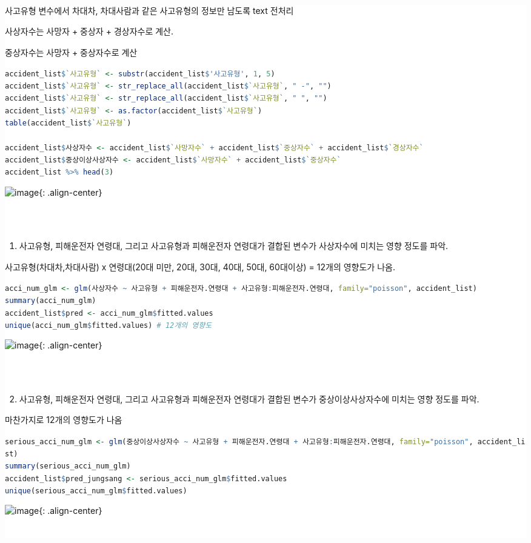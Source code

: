사고유형 변수에서 차대차, 차대사람과 같은 사고유형의 정보만 남도록 text 전처리

사상자수는 사망자 + 중상자 + 경상자수로 계산.

중상자수는 사망자 + 중상자수로 계산

```R
accident_list$`사고유형` <- substr(accident_list$'사고유형', 1, 5)
accident_list$`사고유형` <- str_replace_all(accident_list$`사고유형`, " -", "")
accident_list$`사고유형` <- str_replace_all(accident_list$`사고유형`, " ", "")
accident_list$`사고유형` <- as.factor(accident_list$`사고유형`)
table(accident_list$`사고유형`)

accident_list$사상자수 <- accident_list$`사망자수` + accident_list$`중상자수` + accident_list$`경상자수`
accident_list$중상이상사상자수 <- accident_list$`사망자수` + accident_list$`중상자수`
accident_list %>% head(3)
```
![image](https://user-images.githubusercontent.com/97672187/162561840-7bbe6698-f847-48ef-a264-117354509d30.png){: .align-center}

<br>


<br>


1) 사고유형, 피해운전자 연령대, 그리고 사고유형과 피해운전자 연령대가 결합된 변수가 사상자수에 미치는 영향 정도를 파악.

사고유형(차대차,차대사람) x 연령대(20대 미만, 20대, 30대, 40대, 50대, 60대이상) = 12개의 영향도가 나옴.

```R
acci_num_glm <- glm(사상자수 ~ 사고유형 + 피해운전자.연령대 + 사고유형:피해운전자.연령대, family="poisson", accident_list)
summary(acci_num_glm)
accident_list$pred <- acci_num_glm$fitted.values
unique(acci_num_glm$fitted.values) # 12개의 영향도
```
![image](https://user-images.githubusercontent.com/97672187/162563171-56f4fd4e-0688-4cc5-948e-790e2247842b.png){: .align-center}

<br>


<br>


2) 사고유형, 피해운전자 연령대, 그리고 사고유형과 피해운전자 연령대가 결합된 변수가 중상이상사상자수에 미치는 영향 정도를 파악.

마찬가지로 12개의 영향도가 나옴

```R
serious_acci_num_glm <- glm(중상이상사상자수 ~ 사고유형 + 피해운전자.연령대 + 사고유형:피해운전자.연령대, family="poisson", accident_list)
summary(serious_acci_num_glm)
accident_list$pred_jungsang <- serious_acci_num_glm$fitted.values
unique(serious_acci_num_glm$fitted.values)
```

![image](https://user-images.githubusercontent.com/97672187/162563476-06969bbf-1f9d-4125-bf5d-3b832b42ffe6.png){: .align-center}


<br>
